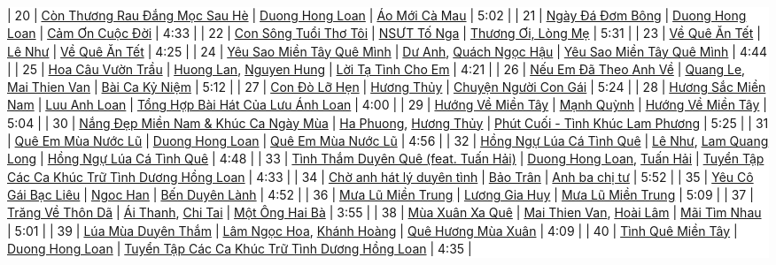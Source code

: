 | 20 | [Còn Thương Rau Đắng Mọc Sau Hè](https://open.spotify.com/track/1BkvNL3TRshjUdIP44ijnH) | [Duong Hong Loan](https://open.spotify.com/artist/0HCHCbu99MF7kfRudGZceI) | [Áo Mới Cà Mau](https://open.spotify.com/album/6bNu0GS83ChX75EQzbnHs9) | 5:02 |
| 21 | [Ngày Đá Đơm Bông](https://open.spotify.com/track/3dgxW5ga3XEI1apTQJ1Tgn) | [Duong Hong Loan](https://open.spotify.com/artist/0HCHCbu99MF7kfRudGZceI) | [Cảm Ơn Cuộc Đời](https://open.spotify.com/album/7hwRKhqLvPbvlOXknR9PvC) | 4:33 |
| 22 | [Con Sông Tuổi Thơ Tôi](https://open.spotify.com/track/6fxlkN2zqJ4W8z6XF16hIk) | [NSƯT Tố Nga](https://open.spotify.com/artist/754gM3hcVjEoNhnUYNqR6h) | [Thương Ơi, Lòng Mẹ](https://open.spotify.com/album/4widkNthM5NnUiAl33EVfE) | 5:31 |
| 23 | [Về Quê Ăn Tết](https://open.spotify.com/track/2GkhcLv6UX9INsvy4mvQ62) | [Lê Như](https://open.spotify.com/artist/3859HForwBR1clV9yc3ugC) | [Về Quê Ăn Tết](https://open.spotify.com/album/5X1nPI72MZNvcFOR8Z9ORD) | 4:25 |
| 24 | [Yêu Sao Miền Tây Quê Mình](https://open.spotify.com/track/7dGHfQn40mN3DSY1YQMCNu) | [Dư Anh](https://open.spotify.com/artist/3GGZjVmf7Pk1s19NCyEsO3), [Quách Ngọc Hậu](https://open.spotify.com/artist/0LOcpEQYInRkOBAjK9xJWs) | [Yêu Sao Miền Tây Quê Mình](https://open.spotify.com/album/2cO0K7zO18CIFbq4MarkE1) | 4:44 |
| 25 | [Hoa Câu Vườn Trầu](https://open.spotify.com/track/6gxqosF1ZgUu6i1FlTLA3L) | [Huong Lan](https://open.spotify.com/artist/7KOMoBXp30tI5E6SA0NQVn), [Nguyen Hung](https://open.spotify.com/artist/0XMJw73nkvTjWdWBrbIoc1) | [Lời Tạ Tình Cho Em](https://open.spotify.com/album/1QGfgEo0WyrhPVKnqnIjvr) | 4:21 |
| 26 | [Nếu Em Đã Theo Anh Về](https://open.spotify.com/track/5GCKxdWp4eKAGxDm7K5JIh) | [Quang Le](https://open.spotify.com/artist/2PQLOJKDN5j1q0q3xltIk8), [Mai Thien Van](https://open.spotify.com/artist/6DKJX322RvZsWhz0Xn2myz) | [Bài Ca Kỷ Niệm](https://open.spotify.com/album/1ot5ZgRIPzXgQrysy7tuTU) | 5:12 |
| 27 | [Con Đò Lỡ Hẹn](https://open.spotify.com/track/0gi66hVjKjmFcLFyp2rO2q) | [Hương Thủy](https://open.spotify.com/artist/62fblWo293n6H96ETSYmxR) | [Chuyện Người Con Gái](https://open.spotify.com/album/4SWMrSAUEIj06uJUyzGHa7) | 5:24 |
| 28 | [Hương Sắc Miền Nam](https://open.spotify.com/track/3XClJRr3tGYVDP8oGHs6e1) | [Luu Anh Loan](https://open.spotify.com/artist/4doYTYrpvNr6P7JjgTqN0V) | [Tổng Hợp Bài Hát Của Lưu Ánh Loan](https://open.spotify.com/album/27NpiWC1xTS6TyfNXn8BVq) | 4:00 |
| 29 | [Hướng Về Miền Tây](https://open.spotify.com/track/32YRj4tlS0V6e5o28tPOLL) | [Mạnh Quỳnh](https://open.spotify.com/artist/3KTUDQL8OV9Sv6mvLJpS5W) | [Hướng Về Miền Tây](https://open.spotify.com/album/50ODB17Fi7iDfMr91To6T8) | 5:04 |
| 30 | [Nắng Đẹp Miền Nam & Khúc Ca Ngày Mùa](https://open.spotify.com/track/6qNtUwwISUIMjIXxP2IhvC) | [Ha Phuong](https://open.spotify.com/artist/5JrB3x7l6ij0DyDh8LXQJq), [Hương Thủy](https://open.spotify.com/artist/1oKiKaQy9INTaqicKQNHmQ) | [Phút Cuối \- Tình Khúc Lam Phương](https://open.spotify.com/album/1mGCc2IS8UvzRwhP6Fv1Y7) | 5:25 |
| 31 | [Quê Em Mùa Nước Lũ](https://open.spotify.com/track/0mm6hB3TYv3neIktDv2btT) | [Duong Hong Loan](https://open.spotify.com/artist/0HCHCbu99MF7kfRudGZceI) | [Quê Em Mùa Nước Lũ](https://open.spotify.com/album/1HEZ7nWbot5p5O4CwIFwZS) | 4:56 |
| 32 | [Hồng Ngự Lúa Cá Tình Quê](https://open.spotify.com/track/3WqA5jPwVz9C6gx7hwQvsc) | [Lê Như](https://open.spotify.com/artist/3859HForwBR1clV9yc3ugC), [Lam Quang Long](https://open.spotify.com/artist/1DsOdF7Wsrwj1wGXeMowtK) | [Hồng Ngự Lúa Cá Tình Quê](https://open.spotify.com/album/0eFjabrgYgwqVA5xtvc6fj) | 4:48 |
| 33 | [Tình Thắm Duyên Quê \(feat\. Tuấn Hải\)](https://open.spotify.com/track/08rPtjcJX0PAqCkjaYnVtf) | [Duong Hong Loan](https://open.spotify.com/artist/0HCHCbu99MF7kfRudGZceI), [Tuấn Hải](https://open.spotify.com/artist/4B7hhylN1PiEpEMQ00RsBp) | [Tuyển Tập Các Ca Khúc Trữ Tình Dương Hồng Loan](https://open.spotify.com/album/1geEbghr8ji6MxvCgQdSaL) | 4:33 |
| 34 | [Chờ anh hát lý duyên tình](https://open.spotify.com/track/6GvtLglQzLNcxcbYo5f9vG) | [Bảo Trân](https://open.spotify.com/artist/0UV3QBxHETfHbFGJaqMtCj) | [Anh ba chị tư](https://open.spotify.com/album/5RtDxInFhzmbIixAdK5KFC) | 5:52 |
| 35 | [Yêu Cô Gái Bạc Liêu](https://open.spotify.com/track/73g0yQTH1JGE20Br82ccES) | [Ngoc Han](https://open.spotify.com/artist/3Wdyn05ATQMon3kvCQiyER) | [Bến Duyên Lành](https://open.spotify.com/album/3L2Vcbc53dC8DgHZjsGsvn) | 4:52 |
| 36 | [Mưa Lũ Miền Trung](https://open.spotify.com/track/1MUepQJGcoLNVsg3I0KqBg) | [Lương Gia Huy](https://open.spotify.com/artist/1S0Bsmjx0UHR7oz0JsZ3G4) | [Mưa Lũ Miền Trung](https://open.spotify.com/album/6es2YjwjMwQYdxo4d1lZlX) | 5:09 |
| 37 | [Trăng Về Thôn Dã](https://open.spotify.com/track/0flxosFliKeD2nftYJtAUo) | [Ái Thanh](https://open.spotify.com/artist/2C6IlYdKn4jZq8BjxPawYn), [Chi Tai](https://open.spotify.com/artist/7gHc41Fe39ilUF7RE4Ezt7) | [Một Ông Hai Bà](https://open.spotify.com/album/2RfdeQfWDtKBTKzcsPgnjN) | 3:55 |
| 38 | [Mùa Xuân Xa Quê](https://open.spotify.com/track/1pnPr9WMFzOVkUj800M97B) | [Mai Thien Van](https://open.spotify.com/artist/6DKJX322RvZsWhz0Xn2myz), [Hoài Lâm](https://open.spotify.com/artist/2dlC6p7Q75wnfhudwTEpxW) | [Mãi Tìm Nhau](https://open.spotify.com/album/2nmwGK8ZlcoyVFt7NuvjON) | 5:01 |
| 39 | [Lúa Mùa Duyên Thắm](https://open.spotify.com/track/44CGwSTwzPLdWBctoI9lTx) | [Lâm Ngọc Hoa](https://open.spotify.com/artist/23Ud2DeKi4BMaWwzfv0phI), [Khánh Hoàng](https://open.spotify.com/artist/1MgbtGwcI4LZZIiRGA05BX) | [Quê Hương Mùa Xuân](https://open.spotify.com/album/3Fgybd7ZoOYwBllKCVAgFW) | 4:09 |
| 40 | [Tình Quê Miền Tây](https://open.spotify.com/track/3RBYweJkZsmV71kwXBzQa9) | [Duong Hong Loan](https://open.spotify.com/artist/0HCHCbu99MF7kfRudGZceI) | [Tuyển Tập Các Ca Khúc Trữ Tình Dương Hồng Loan](https://open.spotify.com/album/1geEbghr8ji6MxvCgQdSaL) | 4:35 |